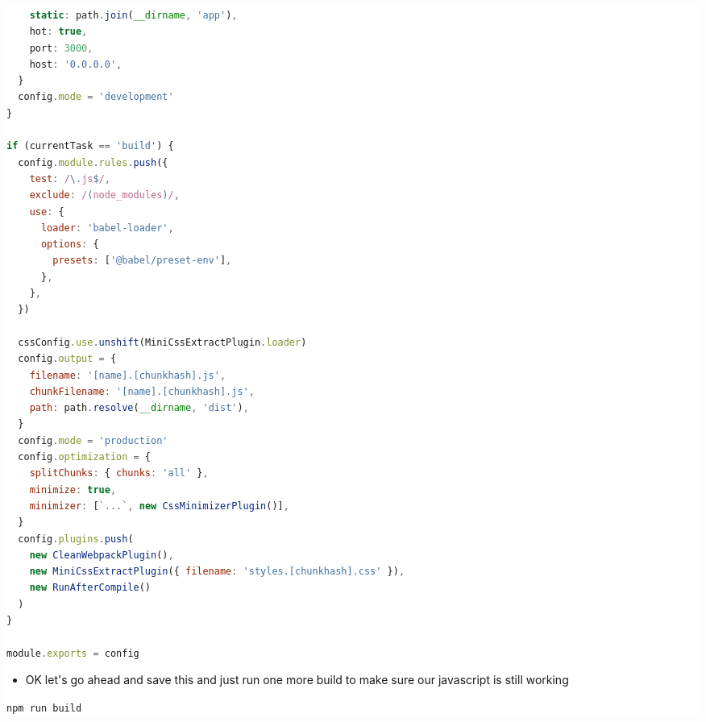   ```js
      static: path.join(__dirname, 'app'),
      hot: true,
      port: 3000,
      host: '0.0.0.0',
    }
    config.mode = 'development'
  }

  if (currentTask == 'build') {
    config.module.rules.push({
      test: /\.js$/,
      exclude: /(node_modules)/,
      use: {
        loader: 'babel-loader',
        options: {
          presets: ['@babel/preset-env'],
        },
      },
    })

    cssConfig.use.unshift(MiniCssExtractPlugin.loader)
    config.output = {
      filename: '[name].[chunkhash].js',
      chunkFilename: '[name].[chunkhash].js',
      path: path.resolve(__dirname, 'dist'),
    }
    config.mode = 'production'
    config.optimization = {
      splitChunks: { chunks: 'all' },
      minimize: true,
      minimizer: [`...`, new CssMinimizerPlugin()],
    }
    config.plugins.push(
      new CleanWebpackPlugin(),
      new MiniCssExtractPlugin({ filename: 'styles.[chunkhash].css' }),
      new RunAfterCompile()
    )
  }

  module.exports = config
  ```

  - OK let's go ahead and save this and just run one more build to make sure our javascript is still working

  ```
  npm run build
  ```
